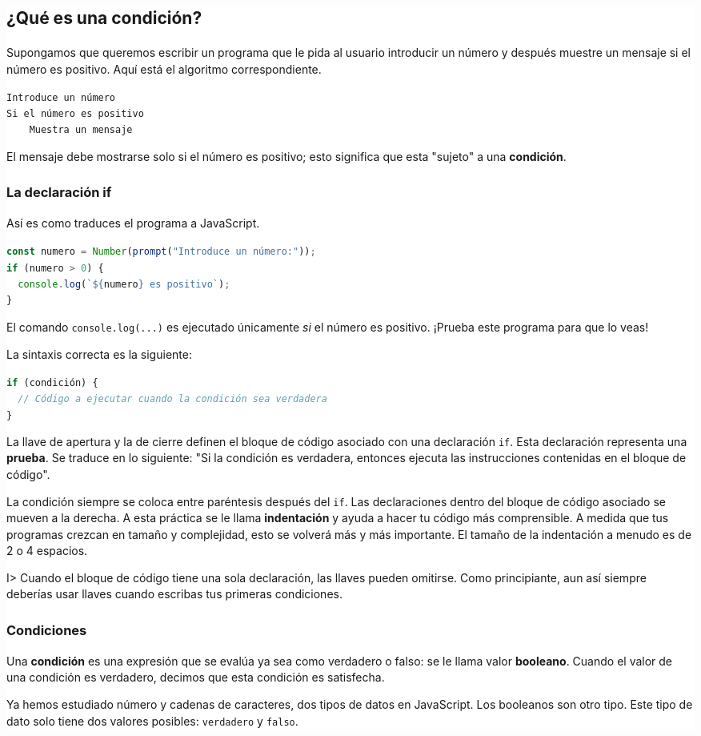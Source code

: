 ## ¿Qué es una condición? 

Supongamos que queremos escribir un programa que le pida al usuario introducir un número y después muestre un mensaje si el número es positivo. Aquí está el algoritmo correspondiente.

```text
Introduce un número
Si el número es positivo
	Muestra un mensaje
```

El mensaje debe mostrarse solo si el número es positivo; esto significa que esta "sujeto" a una **condición**.

### La declaración if

Así es como traduces el programa a JavaScript.

```js
const numero = Number(prompt("Introduce un número:"));
if (numero > 0) {
  console.log(`${numero} es positivo`);
}
```

El comando `console.log(...)` es ejecutado únicamente *si* el número es positivo. ¡Prueba este programa para que lo veas!

La sintaxis correcta es la siguiente:

```js
if (condición) {
  // Código a ejecutar cuando la condición sea verdadera
}
```

La llave de apertura y la de cierre definen el bloque de código asociado con una declaración `if`. Esta declaración representa una **prueba**. Se traduce en lo siguiente: "Si la condición es verdadera, entonces ejecuta las instrucciones contenidas en el bloque de código".

La condición siempre se coloca entre paréntesis después del `if`. Las declaraciones dentro del bloque de código asociado se mueven a la derecha. A esta práctica se le llama **indentación** y ayuda a hacer tu código más comprensible. A medida que tus programas crezcan en tamaño y complejidad, esto se volverá más y más importante. El tamaño de la indentación a menudo es de 2 o 4 espacios.

I> Cuando el bloque de código tiene una sola declaración, las llaves pueden omitirse. Como principiante, aun así siempre deberías usar llaves cuando escribas tus primeras condiciones.  

### Condiciones

Una **condición** es una expresión que se evalúa ya sea como verdadero o falso: se le llama valor **booleano**. Cuando el valor de una condición es verdadero, decimos que esta condición es satisfecha.

Ya hemos estudiado número y cadenas de caracteres, dos tipos de datos en JavaScript. Los booleanos son otro tipo. Este tipo de dato solo tiene dos valores posibles: `verdadero` y `falso`.
